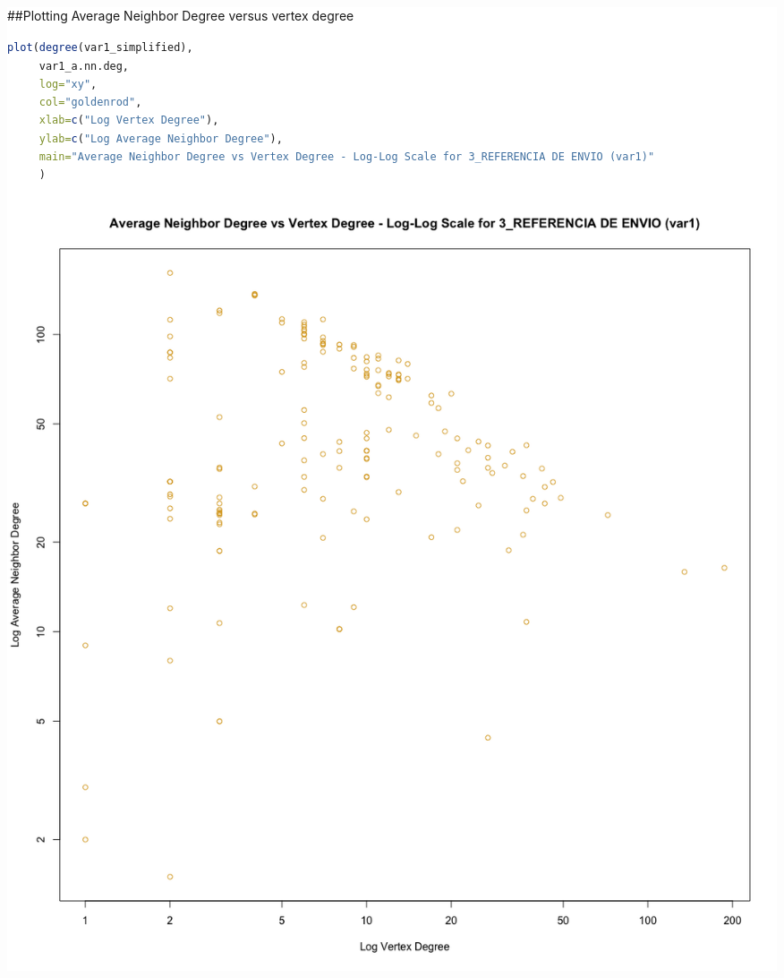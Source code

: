 ##Plotting Average Neighbor Degree versus vertex degree

```r
plot(degree(var1_simplified), 
     var1_a.nn.deg, 
     log="xy", 
     col="goldenrod", 
     xlab=c("Log Vertex Degree"),
     ylab=c("Log Average Neighbor Degree"),
     main="Average Neighbor Degree vs Vertex Degree - Log-Log Scale for 3_REFERENCIA DE ENVIO (var1)"
     )
```

![](3_REFERENCIA_DE_ENVIO_2_degree_files/figure-html/unnamed-chunk-39-1.png)
